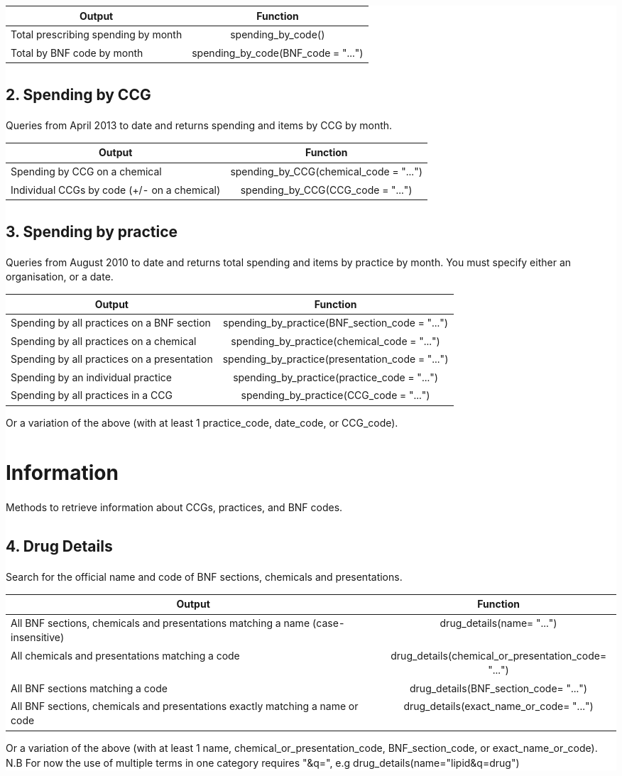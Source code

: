 | Output                    | Function      |
| --------------------------|:-------------:|
| Total prescribing spending by month | spending_by_code() |
| Total by BNF code by month |spending_by_code(BNF_code = "...")|

## 2. Spending by CCG
Queries from April 2013 to date and returns spending and items by CCG by month.

| Output                    | Function      |
| --------------------------|:-------------:|
| Spending by CCG on a chemical | spending_by_CCG(chemical_code = "...")|
| Individual CCGs by code (+/- on a chemical) |spending_by_CCG(CCG_code = "...")|

## 3. Spending by practice
Queries from August 2010 to date and returns total spending and items by practice by month.
You must specify either an organisation, or a date.

| Output                    | Function      |
| --------------------------|:-------------:|
| Spending by all practices on a BNF section | spending_by_practice(BNF_section_code = "...")|
| Spending by all practices on a chemical |spending_by_practice(chemical_code = "...")
| Spending by all practices on a presentation | spending_by_practice(presentation_code = "...")|
| Spending by an individual practice | spending_by_practice(practice_code = "...")|
| Spending by all practices in a CCG | spending_by_practice(CCG_code = "...")|

Or a variation of the above (with at least 1 practice_code, date_code, or CCG_code).

# Information
Methods to retrieve information about CCGs, practices, and BNF codes.

## 4. Drug Details
Search for the official name and code of BNF sections, chemicals and presentations.

| Output                    | Function      |
| --------------------------|:-------------:|
| All BNF sections, chemicals and presentations matching a name (case-insensitive) | drug_details(name= "...")|
| All chemicals and presentations matching a code |drug_details(chemical_or_presentation_code= "...")|
| All BNF sections matching a code | drug_details(BNF_section_code= "...")|
| All BNF sections, chemicals and presentations exactly matching a name or code | drug_details(exact_name_or_code= "...")|

Or a variation of the above (with at least 1 name, chemical_or_presentation_code, BNF_section_code, or exact_name_or_code).
N.B For now the use of multiple terms in one category requires "&q=", e.g
drug_details(name="lipid&q=drug")

